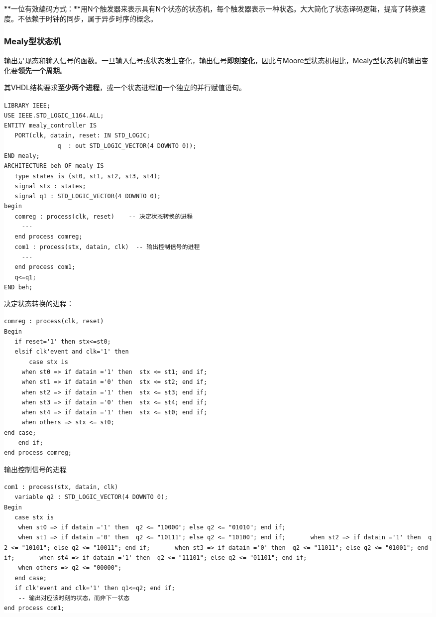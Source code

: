 **一位有效编码方式：**用N个触发器来表示具有N个状态的状态机，每个触发器表示一种状态。大大简化了状态译码逻辑，提高了转换速度。不依赖于时钟的同步，属于异步时序的概念。

### Mealy型状态机

输出是现态和输入信号的函数。一旦输入信号或状态发生变化，输出信号**即刻变化**，因此与Moore型状态机相比，Mealy型状态机的输出变化要**领先一个周期**。

其VHDL结构要求**至少两个进程**，或一个状态进程加一个独立的并行赋值语句。

	LIBRARY IEEE;
	USE IEEE.STD_LOGIC_1164.ALL;
	ENTITY mealy_controller IS
	   PORT(clk, datain, reset: IN STD_LOGIC;
	               q  : out STD_LOGIC_VECTOR(4 DOWNTO 0));
	END mealy;
	ARCHITECTURE beh OF mealy IS
	   type states is (st0, st1, st2, st3, st4);
	   signal stx : states;
	   signal q1 : STD_LOGIC_VECTOR(4 DOWNTO 0);
	begin
	   comreg : process(clk, reset)    -- 决定状态转换的进程
	     ---
	   end process comreg;
	   com1 : process(stx, datain, clk)  -- 输出控制信号的进程
	     ---
	   end process com1;
	   q<=q1;
	END beh;

决定状态转换的进程：

	comreg : process(clk, reset)
	Begin
	   if reset='1' then stx<=st0;
	   elsif clk'event and clk='1' then
	       case stx is
	     when st0 => if datain ='1' then  stx <= st1; end if;
	     when st1 => if datain ='0' then  stx <= st2; end if;
	     when st2 => if datain ='1' then  stx <= st3; end if;
	     when st3 => if datain ='0' then  stx <= st4; end if;
	     when st4 => if datain ='1' then  stx <= st0; end if;
	     when others => stx <= st0;
	end case;
	    end if;    
	end process comreg;

输出控制信号的进程

	com1 : process(stx, datain, clk)
	   variable q2 : STD_LOGIC_VECTOR(4 DOWNTO 0);
	Begin
	   case stx is
		when st0 => if datain ='1' then  q2 <= "10000"; else q2 <= "01010"; end if; 
		when st1 => if datain ='0' then  q2 <= "10111"; else q2 <= "10100"; end if;       when st2 => if datain ='1' then  q2 <= "10101"; else q2 <= "10011"; end if;       when st3 => if datain ='0' then  q2 <= "11011"; else q2 <= "01001"; end if;       when st4 => if datain ='1' then  q2 <= "11101"; else q2 <= "01101"; end if; 
		when others => q2 <= "00000";
	   end case;
	   if clk'event and clk='1' then q1<=q2; end if;    
		-- 输出对应该时刻的状态，而非下一状态
	end process com1;
